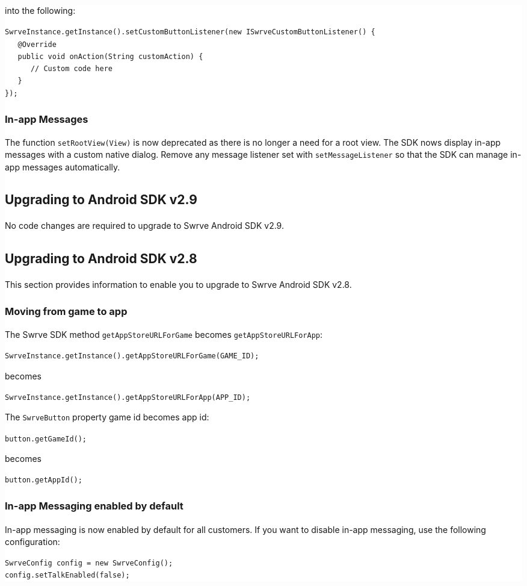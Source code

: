 into the following:

```
SwrveInstance.getInstance().setCustomButtonListener(new ISwrveCustomButtonListener() {
   @Override
   public void onAction(String customAction) {
      // Custom code here
   }
});
```

### In-app Messages

The function `setRootView(View)` is now deprecated as there is no longer a need for a root view. The SDK nows display in-app messages with a custom native dialog. Remove any message listener set with `setMessageListener` so that the SDK can manage in-app messages automatically.

Upgrading to Android SDK v2.9
-
No code changes are required to upgrade to Swrve Android SDK v2.9.

Upgrading to Android SDK v2.8
-
This section provides information to enable you to upgrade to Swrve Android SDK v2.8.

### Moving from game to app

The Swrve SDK method `getAppStoreURLForGame` becomes `getAppStoreURLForApp`:

```
SwrveInstance.getInstance().getAppStoreURLForGame(GAME_ID);
```

becomes

```
SwrveInstance.getInstance().getAppStoreURLForApp(APP_ID);
```

The `SwrveButton` property game id becomes app id:

```
button.getGameId();
```

becomes

```
button.getAppId();
```

### In-app Messaging enabled by default

In-app messaging is now enabled by default for all customers. If you want to disable in-app messaging, use the following configuration:

```
SwrveConfig config = new SwrveConfig();
config.setTalkEnabled(false);
```
